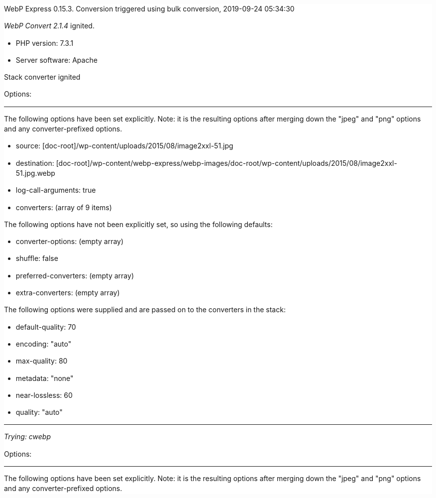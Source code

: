 WebP Express 0.15.3. Conversion triggered using bulk conversion, 2019-09-24 05:34:30


*WebP Convert 2.1.4*  ignited.

- PHP version: 7.3.1

- Server software: Apache


Stack converter ignited


Options:

------------

The following options have been set explicitly. Note: it is the resulting options after merging down the "jpeg" and "png" options and any converter-prefixed options.

- source: [doc-root]/wp-content/uploads/2015/08/image2xxl-51.jpg

- destination: [doc-root]/wp-content/webp-express/webp-images/doc-root/wp-content/uploads/2015/08/image2xxl-51.jpg.webp

- log-call-arguments: true

- converters: (array of 9 items)


The following options have not been explicitly set, so using the following defaults:

- converter-options: (empty array)

- shuffle: false

- preferred-converters: (empty array)

- extra-converters: (empty array)


The following options were supplied and are passed on to the converters in the stack:

- default-quality: 70

- encoding: "auto"

- max-quality: 80

- metadata: "none"

- near-lossless: 60

- quality: "auto"

------------



*Trying: cwebp* 


Options:

------------

The following options have been set explicitly. Note: it is the resulting options after merging down the "jpeg" and "png" options and any converter-prefixed options.
